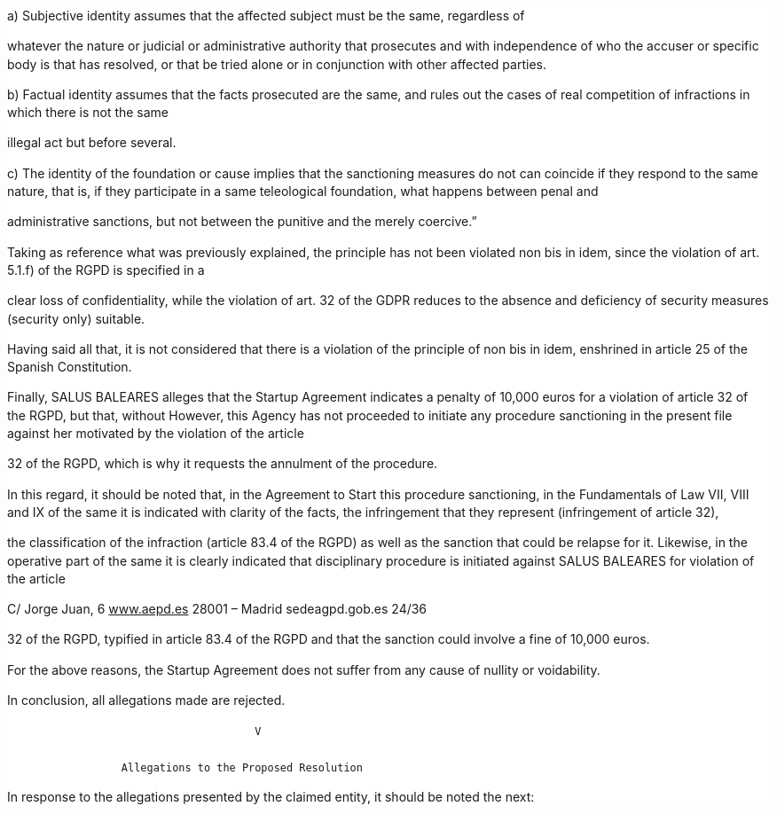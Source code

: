 a) Subjective identity assumes that the affected subject must be the same, regardless of

whatever the nature or judicial or administrative authority that prosecutes and with
independence of who the accuser or specific body is that has resolved, or that
be tried alone or in conjunction with other affected parties.

b) Factual identity assumes that the facts prosecuted are the same, and rules out
the cases of real competition of infractions in which there is not the same

illegal act but before several.

c) The identity of the foundation or cause implies that the sanctioning measures do not
can coincide if they respond to the same nature, that is, if they participate in a
same teleological foundation, what happens between penal and

administrative sanctions, but not between the punitive and the merely
coercive.”

Taking as reference what was previously explained, the principle has not been violated
non bis in idem, since the violation of art. 5.1.f) of the RGPD is specified in a

clear loss of confidentiality, while the violation of art. 32 of the GDPR
reduces to the absence and deficiency of security measures (security only)
suitable.

Having said all that, it is not considered that there is a violation of the principle of non bis in
idem, enshrined in article 25 of the Spanish Constitution.

Finally, SALUS BALEARES alleges that the Startup Agreement indicates a
penalty of 10,000 euros for a violation of article 32 of the RGPD, but that, without
However, this Agency has not proceeded to initiate any procedure
sanctioning in the present file against her motivated by the violation of the article

32 of the RGPD, which is why it requests the annulment of the procedure.

In this regard, it should be noted that, in the Agreement to Start this procedure
sanctioning, in the Fundamentals of Law VII, VIII and IX of the same it is indicated with
clarity of the facts, the infringement that they represent (infringement of article 32),

the classification of the infraction (article 83.4 of the RGPD) as well as the sanction that could be
relapse for it. Likewise, in the operative part of the same it is clearly indicated that
disciplinary procedure is initiated against SALUS BALEARES for violation of the article

C/ Jorge Juan, 6 www.aepd.es
28001 – Madrid sedeagpd.gob.es 24/36

32 of the RGPD, typified in article 83.4 of the RGPD and that the sanction could involve
a fine of 10,000 euros.

For the above reasons, the Startup Agreement does not suffer from any cause of nullity or
voidability.

In conclusion, all allegations made are rejected.

                                           V

                      Allegations to the Proposed Resolution

In response to the allegations presented by the claimed entity, it should be noted
the next:
